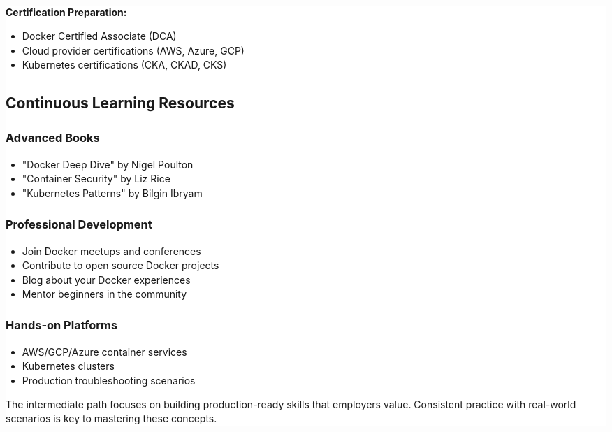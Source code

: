**Certification Preparation:**

- Docker Certified Associate (DCA)
- Cloud provider certifications (AWS, Azure, GCP)
- Kubernetes certifications (CKA, CKAD, CKS)

## Continuous Learning Resources

### Advanced Books

- "Docker Deep Dive" by Nigel Poulton
- "Container Security" by Liz Rice
- "Kubernetes Patterns" by Bilgin Ibryam

### Professional Development

- Join Docker meetups and conferences
- Contribute to open source Docker projects
- Blog about your Docker experiences
- Mentor beginners in the community

### Hands-on Platforms

- AWS/GCP/Azure container services
- Kubernetes clusters
- Production troubleshooting scenarios

The intermediate path focuses on building production-ready skills that employers value. Consistent practice with real-world scenarios is key to mastering these concepts.
